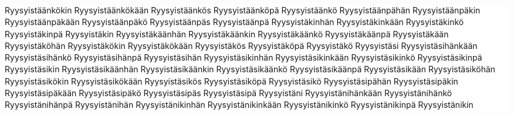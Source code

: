 Ryysyistäänkökin
Ryysyistäänkökään
Ryysyistäänkös
Ryysyistäänköpä
Ryysyistäänkö
Ryysyistäänpähän
Ryysyistäänpäkin
Ryysyistäänpäkään
Ryysyistäänpäkö
Ryysyistäänpäs
Ryysyistäänpä
Ryysyistäkinhän
Ryysyistäkinkään
Ryysyistäkinkö
Ryysyistäkinpä
Ryysyistäkin
Ryysyistäkäänhän
Ryysyistäkäänkin
Ryysyistäkäänkö
Ryysyistäkäänpä
Ryysyistäkään
Ryysyistäköhän
Ryysyistäkökin
Ryysyistäkökään
Ryysyistäkös
Ryysyistäköpä
Ryysyistäkö
Ryysyistäsi
Ryysyistäsihänkään
Ryysyistäsihänkö
Ryysyistäsihänpä
Ryysyistäsihän
Ryysyistäsikinhän
Ryysyistäsikinkään
Ryysyistäsikinkö
Ryysyistäsikinpä
Ryysyistäsikin
Ryysyistäsikäänhän
Ryysyistäsikäänkin
Ryysyistäsikäänkö
Ryysyistäsikäänpä
Ryysyistäsikään
Ryysyistäsiköhän
Ryysyistäsikökin
Ryysyistäsikökään
Ryysyistäsikös
Ryysyistäsiköpä
Ryysyistäsikö
Ryysyistäsipähän
Ryysyistäsipäkin
Ryysyistäsipäkään
Ryysyistäsipäkö
Ryysyistäsipäs
Ryysyistäsipä
Ryysyistäni
Ryysyistänihänkään
Ryysyistänihänkö
Ryysyistänihänpä
Ryysyistänihän
Ryysyistänikinhän
Ryysyistänikinkään
Ryysyistänikinkö
Ryysyistänikinpä
Ryysyistänikin